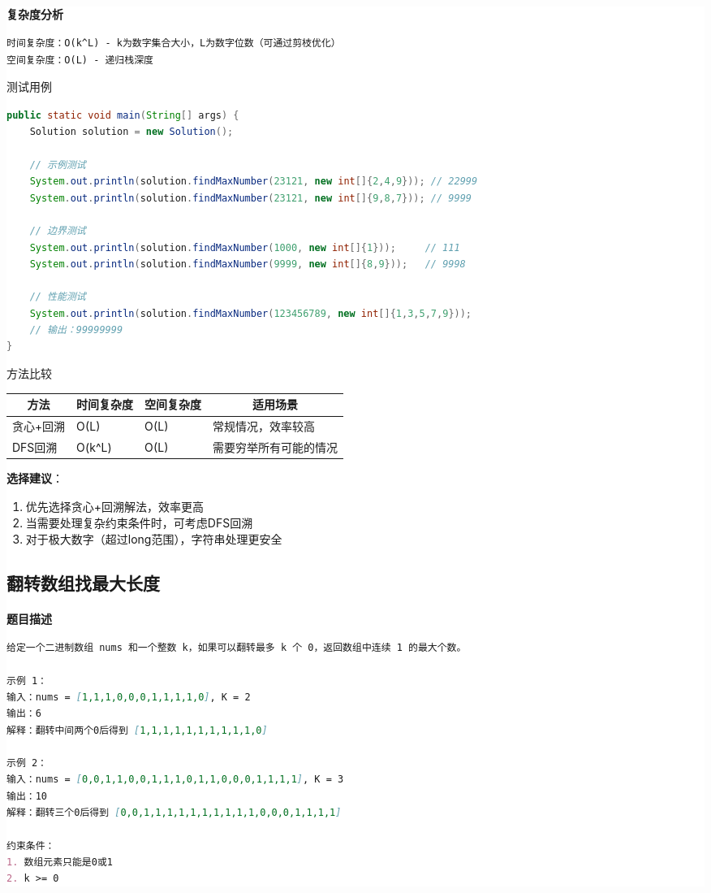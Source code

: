 **复杂度分析**
```markdown
时间复杂度：O(k^L) - k为数字集合大小，L为数字位数（可通过剪枝优化）
空间复杂度：O(L) - 递归栈深度
```

测试用例

```java
public static void main(String[] args) {
    Solution solution = new Solution();
    
    // 示例测试
    System.out.println(solution.findMaxNumber(23121, new int[]{2,4,9})); // 22999
    System.out.println(solution.findMaxNumber(23121, new int[]{9,8,7})); // 9999
    
    // 边界测试
    System.out.println(solution.findMaxNumber(1000, new int[]{1}));     // 111
    System.out.println(solution.findMaxNumber(9999, new int[]{8,9}));   // 9998
    
    // 性能测试
    System.out.println(solution.findMaxNumber(123456789, new int[]{1,3,5,7,9})); 
    // 输出：99999999
}
```

方法比较

| 方法        | 时间复杂度 | 空间复杂度 | 适用场景               |
|-------------|------------|------------|------------------------|
| 贪心+回溯   | O(L)       | O(L)       | 常规情况，效率较高     |
| DFS回溯     | O(k^L)     | O(L)       | 需要穷举所有可能的情况 |

**选择建议**：
1. 优先选择贪心+回溯解法，效率更高
2. 当需要处理复杂约束条件时，可考虑DFS回溯
3. 对于极大数字（超过long范围），字符串处理更安全

## 翻转数组找最大长度

**题目描述**

```markdown
给定一个二进制数组 nums 和一个整数 k，如果可以翻转最多 k 个 0，返回数组中连续 1 的最大个数。

示例 1：
输入：nums = [1,1,1,0,0,0,1,1,1,1,0], K = 2
输出：6
解释：翻转中间两个0后得到 [1,1,1,1,1,1,1,1,1,1,0]

示例 2：
输入：nums = [0,0,1,1,0,0,1,1,1,0,1,1,0,0,0,1,1,1,1], K = 3
输出：10
解释：翻转三个0后得到 [0,0,1,1,1,1,1,1,1,1,1,1,0,0,0,1,1,1,1]

约束条件：
1. 数组元素只能是0或1
2. k >= 0
```
